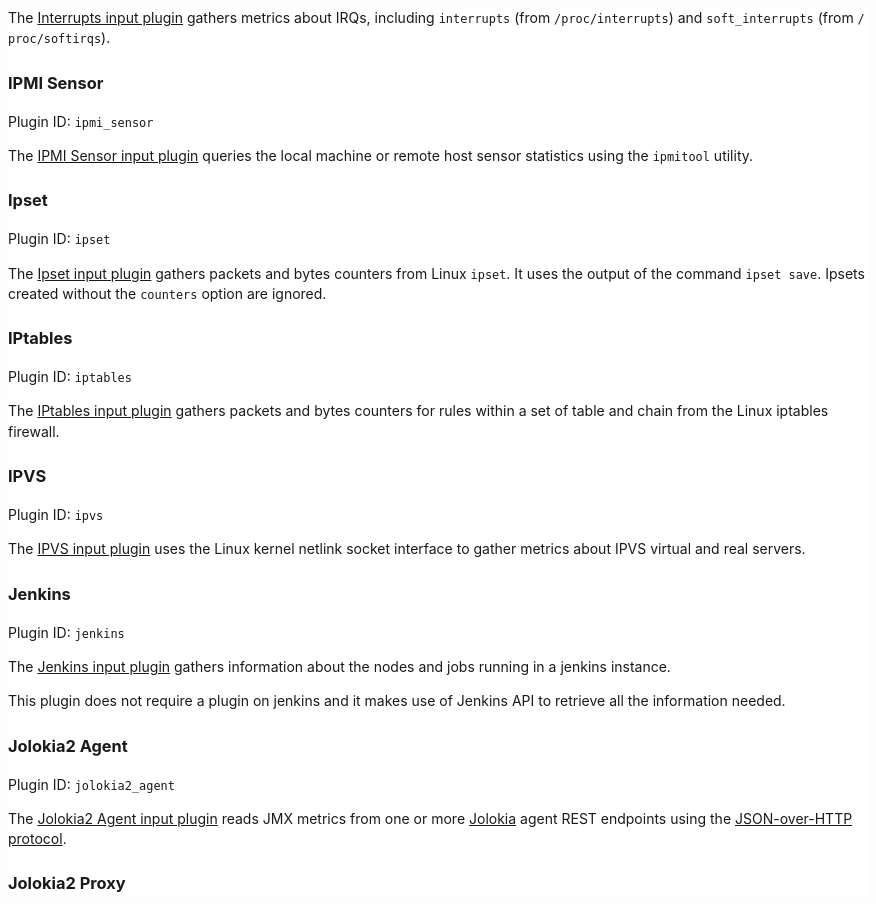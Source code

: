The [Interrupts input plugin](https://github.com/influxdata/plugins/inputs/interrupts) gathers metrics about IRQs, including `interrupts` (from `/proc/interrupts`) and `soft_interrupts` (from `/proc/softirqs`).

### IPMI Sensor

Plugin ID: `ipmi_sensor`

The [IPMI Sensor input plugin](https://github.com/influxdata/plugins/inputs/ipmi_sensor) queries the local machine or remote host sensor statistics using the `ipmitool` utility.

### Ipset

Plugin ID: `ipset`

The [Ipset input plugin](https://github.com/influxdata/telegraf/tree/master/plugins/inputs/ipset) gathers packets and bytes counters from Linux `ipset`. It uses the output of the command `ipset save`. Ipsets created without the `counters` option are ignored.

### IPtables

Plugin ID: `iptables`

The [IPtables input plugin](https://github.com/influxdata/telegraf/blob/1.9.0/plugins/inputs/iptables/README.md) gathers packets and bytes counters for rules within a set of table and chain from the Linux iptables firewall.

### IPVS

Plugin ID: `ipvs`

The [IPVS input plugin](https://github.com/influxdata/telegraf/blob/1.9.0/plugins/inputs/ipvs/README.md) uses the Linux kernel netlink socket interface to gather metrics about IPVS virtual and real servers.

### Jenkins

Plugin ID: `jenkins`

The [Jenkins input plugin](https://github.com/influxdata/telegraf/blob/release-1.9/plugins/inputs/jenkins/README.md) gathers information about the nodes and jobs running in a jenkins instance.

This plugin does not require a plugin on jenkins and it makes use of Jenkins API to retrieve all the information needed.

### Jolokia2 Agent

Plugin ID: `jolokia2_agent`

The [Jolokia2 Agent input plugin](https://github.com/influxdata/telegraf/blob/release-1.9/plugins/inputs/jolokia2/README.md) reads JMX metrics from one or more [Jolokia](https://jolokia.org/) agent REST endpoints using the
 [JSON-over-HTTP protocol](https://jolokia.org/reference/html/protocol.html).

### Jolokia2 Proxy

